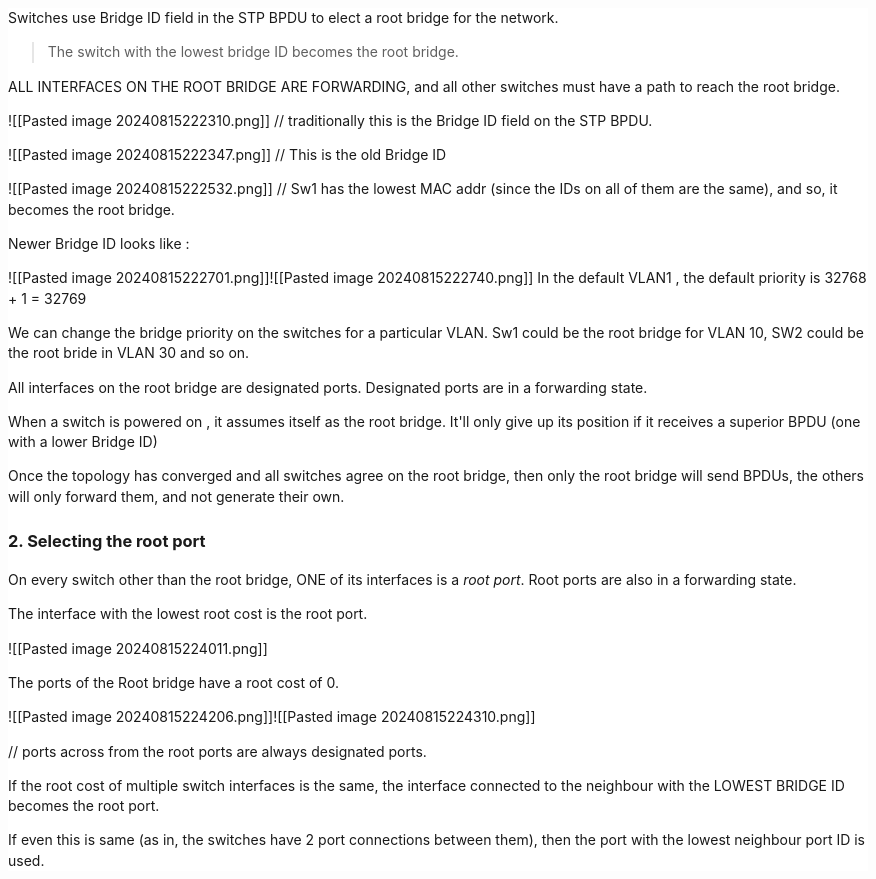 Switches use Bridge ID field in the STP BPDU to elect a root bridge for the network.

> The switch with the lowest bridge ID becomes the root bridge.

ALL INTERFACES ON THE ROOT BRIDGE ARE FORWARDING, and all other switches must have a path to reach the root bridge.

![[Pasted image 20240815222310.png]]
// traditionally this is the Bridge ID field on the STP BPDU.

![[Pasted image 20240815222347.png]]
// This is the old Bridge ID


![[Pasted image 20240815222532.png]]
// Sw1 has the lowest MAC addr (since the IDs on all of them are the same), and so, it becomes the root bridge.


Newer Bridge ID looks like :

![[Pasted image 20240815222701.png]]![[Pasted image 20240815222740.png]]
In the default VLAN1 , the default priority is 32768 + 1 = 32769

We can change the bridge priority on the switches for a particular VLAN. Sw1 could be the root bridge for VLAN 10, SW2 could be the root bride in VLAN 30 and so on.

All interfaces on the root bridge are designated ports.
Designated ports are in a forwarding state.


When a switch is powered on , it assumes itself as the root bridge. 
It'll only give up its position if it receives a superior BPDU (one with a lower Bridge ID)

Once the topology has converged and all switches agree on the root bridge, then only the root bridge will send BPDUs, the others will only forward them, and not generate their own.

### 2. Selecting the root port

On every switch other than the root bridge, ONE of its interfaces is a *root port*. Root ports are also in a forwarding state.


The interface with the lowest root cost is the root port.

![[Pasted image 20240815224011.png]]

The ports of the Root bridge have a root cost of 0.


![[Pasted image 20240815224206.png]]![[Pasted image 20240815224310.png]]

// ports across from the root ports are always designated ports.

If the root cost of multiple switch interfaces is the same, the interface connected to the neighbour with the LOWEST BRIDGE ID becomes the root port.

If even this is same (as in, the switches have 2 port connections between them), then the port with the lowest neighbour port ID is used.
